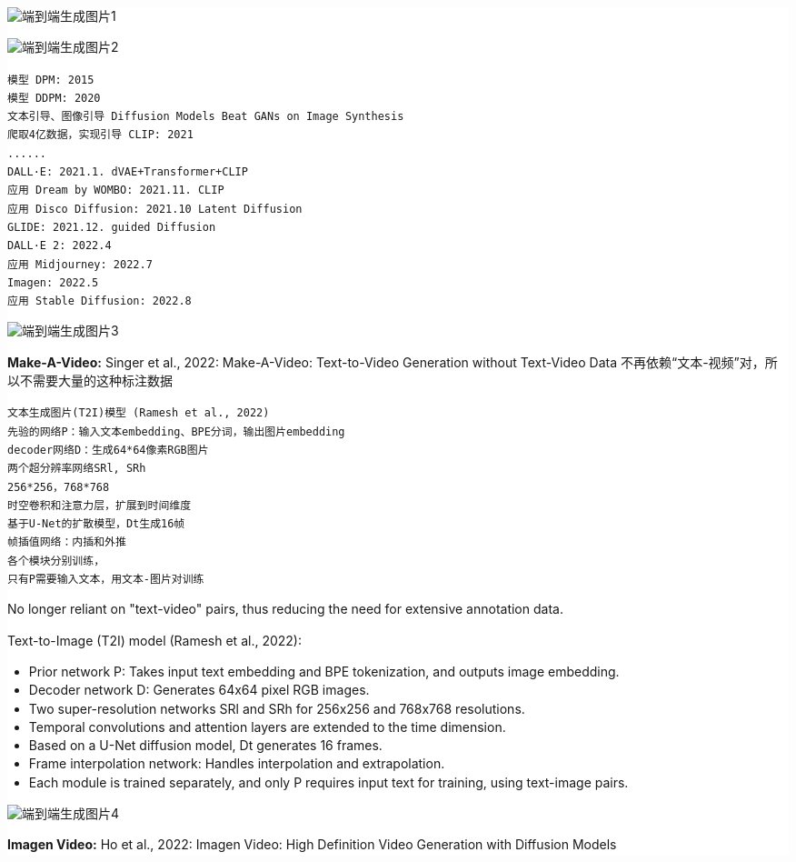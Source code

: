
![端到端生成图片1](https://cdn.jsdelivr.net/gh/1oscar/image_house@main/20230729101313.png)

![端到端生成图片2](https://cdn.jsdelivr.net/gh/1oscar/image_house@main/20230729101326.png)


    模型 DPM: 2015
    模型 DDPM: 2020
    文本引导、图像引导 Diffusion Models Beat GANs on Image Synthesis
    爬取4亿数据，实现引导 CLIP: 2021
    ......
    DALL·E: 2021.1. dVAE+Transformer+CLIP
    应用 Dream by WOMBO: 2021.11. CLIP
    应用 Disco Diffusion: 2021.10 Latent Diffusion
    GLIDE: 2021.12. guided Diffusion
    DALL·E 2: 2022.4
    应用 Midjourney: 2022.7
    Imagen: 2022.5
    应用 Stable Diffusion: 2022.8

![端到端生成图片3](https://cdn.jsdelivr.net/gh/1oscar/image_house@main/20230729101406.png)


**Make-A-Video:** Singer et al., 2022: Make-A-Video: Text-to-Video Generation without Text-Video Data
不再依赖“文本-视频”对，所以不需要大量的这种标注数据

    文本生成图片(T2I)模型 (Ramesh et al., 2022)
    先验的网络P：输入文本embedding、BPE分词，输出图片embedding
    decoder网络D：生成64*64像素RGB图片
    两个超分辨率网络SRl, SRh
    256*256，768*768
    时空卷积和注意力层，扩展到时间维度
    基于U-Net的扩散模型，Dt生成16帧
    帧插值网络：内插和外推
    各个模块分别训练，
    只有P需要输入文本，用文本-图片对训练

No longer reliant on "text-video" pairs, thus reducing the need for extensive annotation data.

Text-to-Image (T2I) model (Ramesh et al., 2022):
- Prior network P: Takes input text embedding and BPE tokenization, and outputs image embedding.
- Decoder network D: Generates 64x64 pixel RGB images.
- Two super-resolution networks SRl and SRh for 256x256 and 768x768 resolutions.
- Temporal convolutions and attention layers are extended to the time dimension.
- Based on a U-Net diffusion model, Dt generates 16 frames.
- Frame interpolation network: Handles interpolation and extrapolation.
- Each module is trained separately, and only P requires input text for training, using text-image pairs.


![端到端生成图片4](https://cdn.jsdelivr.net/gh/1oscar/image_house@main/20230729101501.png)


**Imagen Video:** Ho et al., 2022: Imagen Video: High Definition Video Generation with Diffusion Models
